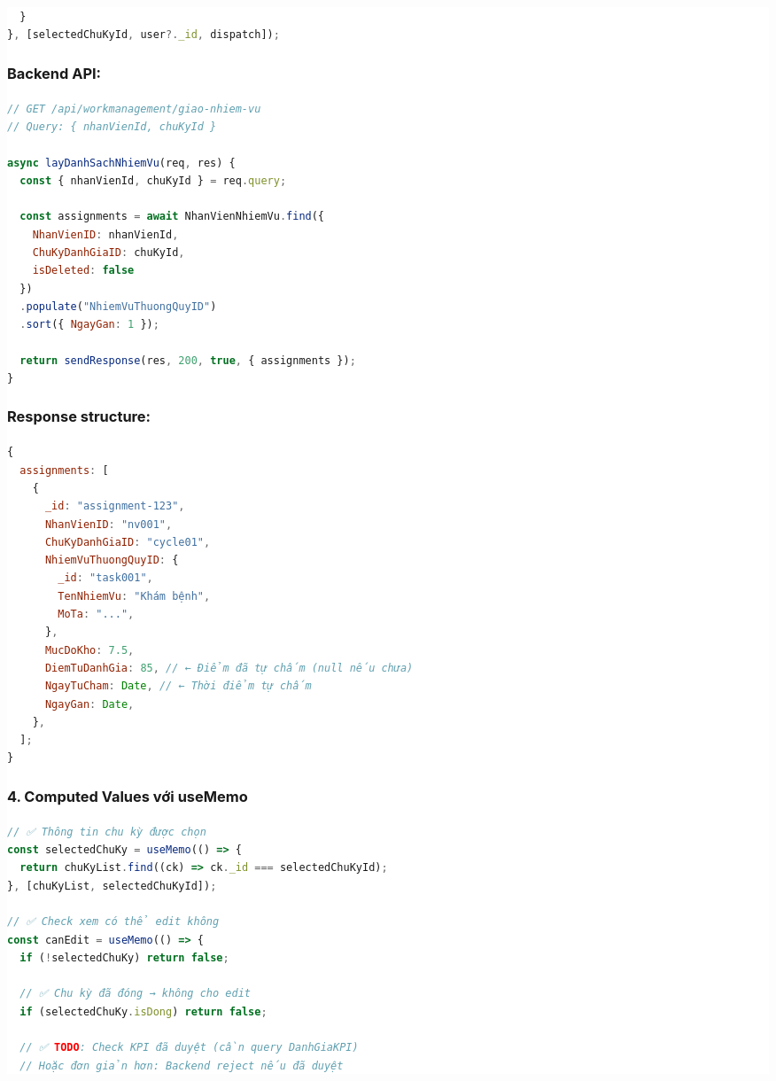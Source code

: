 ```javascript
  }
}, [selectedChuKyId, user?._id, dispatch]);
```

### **Backend API:**

```javascript
// GET /api/workmanagement/giao-nhiem-vu
// Query: { nhanVienId, chuKyId }

async layDanhSachNhiemVu(req, res) {
  const { nhanVienId, chuKyId } = req.query;

  const assignments = await NhanVienNhiemVu.find({
    NhanVienID: nhanVienId,
    ChuKyDanhGiaID: chuKyId,
    isDeleted: false
  })
  .populate("NhiemVuThuongQuyID")
  .sort({ NgayGan: 1 });

  return sendResponse(res, 200, true, { assignments });
}
```

### **Response structure:**

```javascript
{
  assignments: [
    {
      _id: "assignment-123",
      NhanVienID: "nv001",
      ChuKyDanhGiaID: "cycle01",
      NhiemVuThuongQuyID: {
        _id: "task001",
        TenNhiemVu: "Khám bệnh",
        MoTa: "...",
      },
      MucDoKho: 7.5,
      DiemTuDanhGia: 85, // ← Điểm đã tự chấm (null nếu chưa)
      NgayTuCham: Date, // ← Thời điểm tự chấm
      NgayGan: Date,
    },
  ];
}
```

### **4. Computed Values với useMemo**

```javascript
// ✅ Thông tin chu kỳ được chọn
const selectedChuKy = useMemo(() => {
  return chuKyList.find((ck) => ck._id === selectedChuKyId);
}, [chuKyList, selectedChuKyId]);

// ✅ Check xem có thể edit không
const canEdit = useMemo(() => {
  if (!selectedChuKy) return false;

  // ✅ Chu kỳ đã đóng → không cho edit
  if (selectedChuKy.isDong) return false;

  // ✅ TODO: Check KPI đã duyệt (cần query DanhGiaKPI)
  // Hoặc đơn giản hơn: Backend reject nếu đã duyệt
```